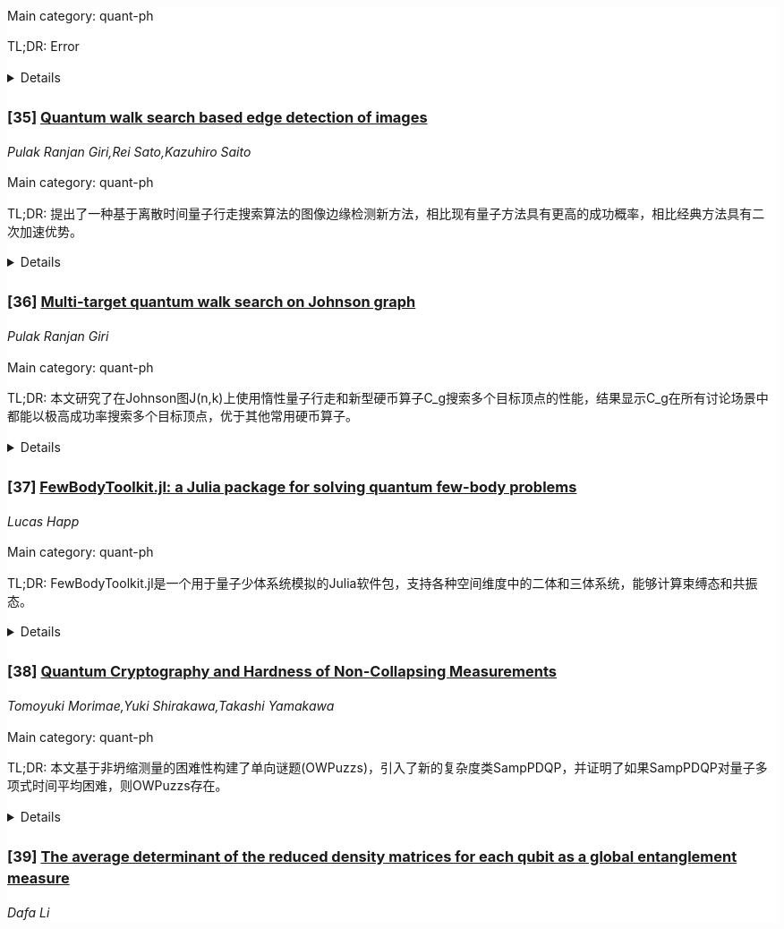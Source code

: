 Main category: quant-ph

TL;DR: Error


<details><summary>Details</summary></details>


### [35] [Quantum walk search based edge detection of images](https://arxiv.org/abs/2510.04420)
*Pulak Ranjan Giri,Rei Sato,Kazuhiro Saito*

Main category: quant-ph

TL;DR: 提出了一种基于离散时间量子行走搜索算法的图像边缘检测新方法，相比现有量子方法具有更高的成功概率，相比经典方法具有二次加速优势。


<details><summary>Details</summary></details>


### [36] [Multi-target quantum walk search on Johnson graph](https://arxiv.org/abs/2510.04424)
*Pulak Ranjan Giri*

Main category: quant-ph

TL;DR: 本文研究了在Johnson图J(n,k)上使用惰性量子行走和新型硬币算子C_g搜索多个目标顶点的性能，结果显示C_g在所有讨论场景中都能以极高成功率搜索多个目标顶点，优于其他常用硬币算子。


<details><summary>Details</summary></details>


### [37] [FewBodyToolkit.jl: a Julia package for solving quantum few-body problems](https://arxiv.org/abs/2510.04447)
*Lucas Happ*

Main category: quant-ph

TL;DR: FewBodyToolkit.jl是一个用于量子少体系统模拟的Julia软件包，支持各种空间维度中的二体和三体系统，能够计算束缚态和共振态。


<details><summary>Details</summary></details>


### [38] [Quantum Cryptography and Hardness of Non-Collapsing Measurements](https://arxiv.org/abs/2510.04448)
*Tomoyuki Morimae,Yuki Shirakawa,Takashi Yamakawa*

Main category: quant-ph

TL;DR: 本文基于非坍缩测量的困难性构建了单向谜题(OWPuzzs)，引入了新的复杂度类SampPDQP，并证明了如果SampPDQP对量子多项式时间平均困难，则OWPuzzs存在。


<details><summary>Details</summary></details>


### [39] [The average determinant of the reduced density matrices for each qubit as a global entanglement measure](https://arxiv.org/abs/2510.04449)
*Dafa Li*

